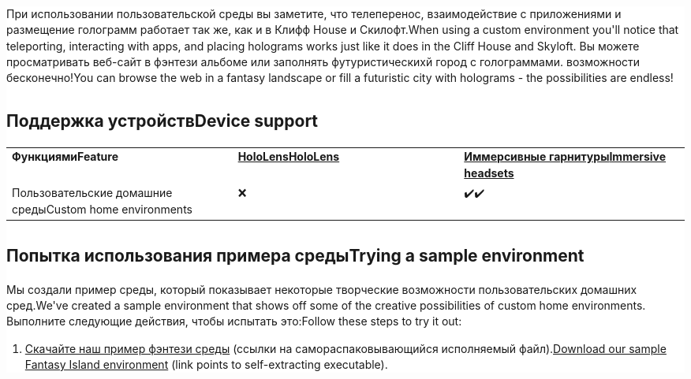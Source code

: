 <span data-ttu-id="f7d5a-112">При использовании пользовательской среды вы заметите, что телеперенос, взаимодействие с приложениями и размещение голограмм работает так же, как и в Клифф House и Скилофт.</span><span class="sxs-lookup"><span data-stu-id="f7d5a-112">When using a custom environment you'll notice that teleporting, interacting with apps, and placing holograms works just like it does in the Cliff House and Skyloft.</span></span> <span data-ttu-id="f7d5a-113">Вы можете просматривать веб-сайт в фэнтези альбоме или заполнять футуристическихй город с голограммами. возможности бесконечно!</span><span class="sxs-lookup"><span data-stu-id="f7d5a-113">You can browse the web in a fantasy landscape or fill a futuristic city with holograms - the possibilities are endless!</span></span>

## <a name="device-support"></a><span data-ttu-id="f7d5a-114">Поддержка устройств</span><span class="sxs-lookup"><span data-stu-id="f7d5a-114">Device support</span></span>

<table>
    <colgroup>
    <col width="33%" />
    <col width="33%" />
    <col width="33%" />
    </colgroup>
    <tr>
        <td><span data-ttu-id="f7d5a-115"><strong>Функциями</strong></span><span class="sxs-lookup"><span data-stu-id="f7d5a-115"><strong>Feature</strong></span></span></td>
        <td><span data-ttu-id="f7d5a-116"><a href="hololens-hardware-details.md"><strong>HoloLens</strong></a></span><span class="sxs-lookup"><span data-stu-id="f7d5a-116"><a href="hololens-hardware-details.md"><strong>HoloLens</strong></a></span></span></td>
        <td><span data-ttu-id="f7d5a-117"><a href="immersive-headset-hardware-details.md"><strong>Иммерсивные гарнитуры</strong></a></span><span class="sxs-lookup"><span data-stu-id="f7d5a-117"><a href="immersive-headset-hardware-details.md"><strong>Immersive headsets</strong></a></span></span></td>
    </tr>
     <tr>
        <td><span data-ttu-id="f7d5a-118">Пользовательские домашние среды</span><span class="sxs-lookup"><span data-stu-id="f7d5a-118">Custom home environments</span></span></td>
        <td>❌</td>
        <td><span data-ttu-id="f7d5a-119">✔️</span><span class="sxs-lookup"><span data-stu-id="f7d5a-119">✔️</span></span></td>
    </tr>
</table>

## <a name="trying-a-sample-environment"></a><span data-ttu-id="f7d5a-120">Попытка использования примера среды</span><span class="sxs-lookup"><span data-stu-id="f7d5a-120">Trying a sample environment</span></span>

<span data-ttu-id="f7d5a-121">Мы создали пример среды, который показывает некоторые творческие возможности пользовательских домашних сред.</span><span class="sxs-lookup"><span data-stu-id="f7d5a-121">We've created a sample environment that shows off some of the creative possibilities of custom home environments.</span></span> <span data-ttu-id="f7d5a-122">Выполните следующие действия, чтобы испытать это:</span><span class="sxs-lookup"><span data-stu-id="f7d5a-122">Follow these steps to try it out:</span></span>
1. <span data-ttu-id="f7d5a-123">[Скачайте наш пример фэнтези среды](https://download.microsoft.com/download/B/2/5/B25C1AEF-40CD-4B03-A596-4BCA3D33035A/Fantasy_Island.exe) (ссылки на самораспаковывающийся исполняемый файл).</span><span class="sxs-lookup"><span data-stu-id="f7d5a-123">[Download our sample Fantasy Island environment](https://download.microsoft.com/download/B/2/5/B25C1AEF-40CD-4B03-A596-4BCA3D33035A/Fantasy_Island.exe) (link points to self-extracting executable).</span></span>
